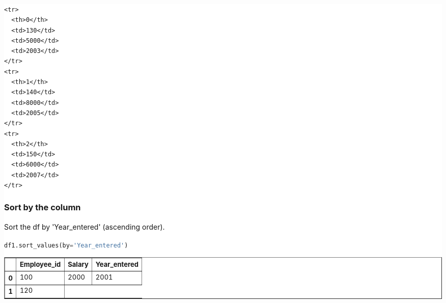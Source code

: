     <tr>
      <th>0</th>
      <td>130</td>
      <td>5000</td>
      <td>2003</td>
    </tr>
    <tr>
      <th>1</th>
      <td>140</td>
      <td>8000</td>
      <td>2005</td>
    </tr>
    <tr>
      <th>2</th>
      <td>150</td>
      <td>6000</td>
      <td>2007</td>
    </tr>
  </tbody>
</table>
</div>


### Sort by the column

Sort the df by 'Year_entered' (ascending order). 


```python
df1.sort_values(by='Year_entered')
```




<div>
<style scoped>
    .dataframe tbody tr th:only-of-type {
        vertical-align: middle;
    }

    .dataframe tbody tr th {
        vertical-align: top;
    }

    .dataframe thead th {
        text-align: right;
    }
</style>
<table border="1" class="dataframe" style="font-size:    13px;">
  <thead>
    <tr style="text-align: right;">
      <th></th>
      <th>Employee_id</th>
      <th>Salary</th>
      <th>Year_entered</th>
    </tr>
  </thead>
  <tbody>
    <tr>
      <th>0</th>
      <td>100</td>
      <td>2000</td>
      <td>2001</td>
    </tr>
    <tr>
      <th>1</th>
      <td>120</td>